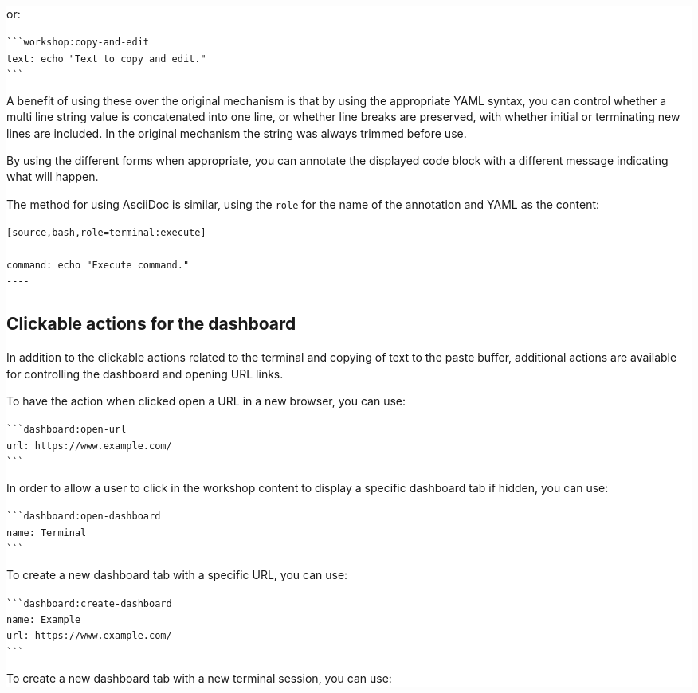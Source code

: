 or:

~~~
```workshop:copy-and-edit
text: echo "Text to copy and edit."
```
~~~

A benefit of using these over the original mechanism is that by using the appropriate YAML syntax, you can control whether a multi line string value is concatenated into one line, or whether line breaks are preserved, with whether initial or terminating new lines are included. In the original mechanism the string was always trimmed before use.

By using the different forms when appropriate, you can annotate the displayed code block with a different message indicating what will happen.

The method for using AsciiDoc is similar, using the `role` for the name of the annotation and YAML as the content:

```
[source,bash,role=terminal:execute]
----
command: echo "Execute command."
----
```

## <a id="clickable-actions-dashboard"></a>Clickable actions for the dashboard

In addition to the clickable actions related to the terminal and copying of text to the paste buffer, additional actions are available for controlling the dashboard and opening URL links.

To have the action when clicked open a URL in a new browser, you can use:

~~~
```dashboard:open-url
url: https://www.example.com/
```
~~~

In order to allow a user to click in the workshop content to display a specific dashboard tab if hidden, you can use:

~~~
```dashboard:open-dashboard
name: Terminal
```
~~~

To create a new dashboard tab with a specific URL, you can use:

~~~
```dashboard:create-dashboard
name: Example
url: https://www.example.com/
```
~~~

To create a new dashboard tab with a new terminal session, you can use:
